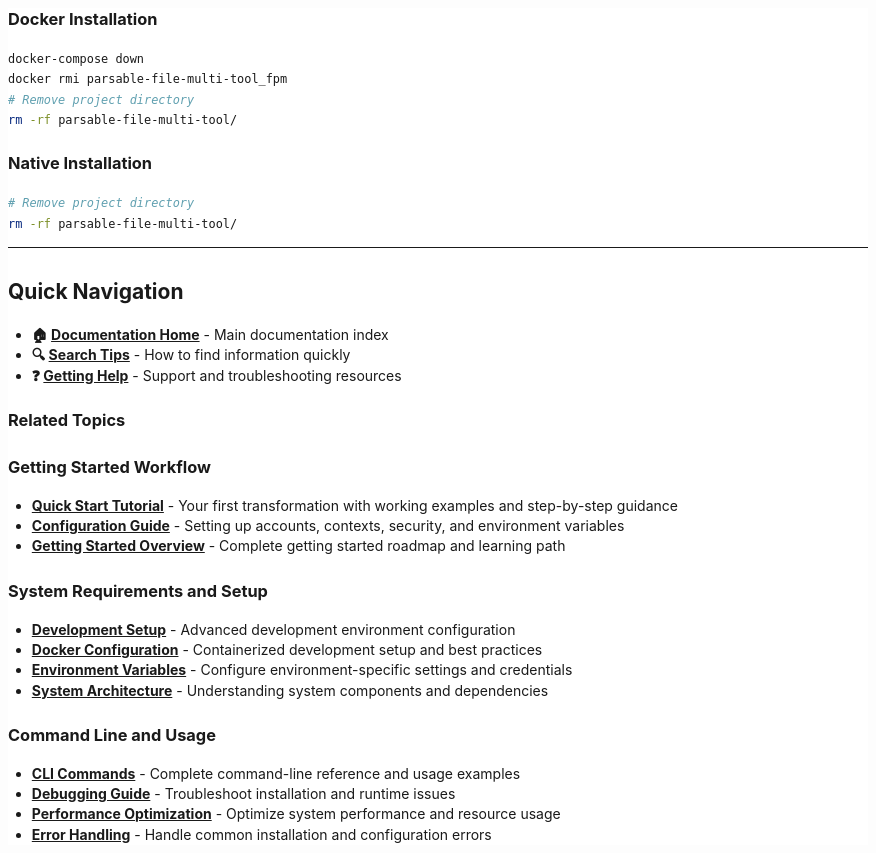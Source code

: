 ### Docker Installation

```bash
docker-compose down
docker rmi parsable-file-multi-tool_fpm
# Remove project directory
rm -rf parsable-file-multi-tool/
```

### Native Installation

```bash
# Remove project directory
rm -rf parsable-file-multi-tool/
```

---

## Quick Navigation

- **🏠 [Documentation Home](../index.md)** - Main documentation index
- **🔍 [Search Tips](../index.md#search-tips)** - How to find information quickly
- **❓ [Getting Help](../user-guide/debugging.md#getting-help)** - Support and troubleshooting resources

### Related Topics

### Getting Started Workflow
- **[Quick Start Tutorial](./quick-start.md)** - Your first transformation with working examples and step-by-step guidance
- **[Configuration Guide](./configuration.md)** - Setting up accounts, contexts, security, and environment variables
- **[Getting Started Overview](./index.md)** - Complete getting started roadmap and learning path

### System Requirements and Setup
- **[Development Setup](../developer-guide/contributing.md#development-setup)** - Advanced development environment configuration
- **[Docker Configuration](../developer-guide/contributing.md#docker-development)** - Containerized development setup and best practices
- **[Environment Variables](./configuration.md#environment-variables)** - Configure environment-specific settings and credentials
- **[System Architecture](../developer-guide/architecture.md)** - Understanding system components and dependencies

### Command Line and Usage
- **[CLI Commands](../reference/cli-commands.md)** - Complete command-line reference and usage examples
- **[Debugging Guide](../user-guide/debugging.md)** - Troubleshoot installation and runtime issues
- **[Performance Optimization](../user-guide/debugging.md#performance-optimization-guidelines)** - Optimize system performance and resource usage
- **[Error Handling](../user-guide/debugging.md#common-error-scenarios-and-solutions)** - Handle common installation and configuration errors
